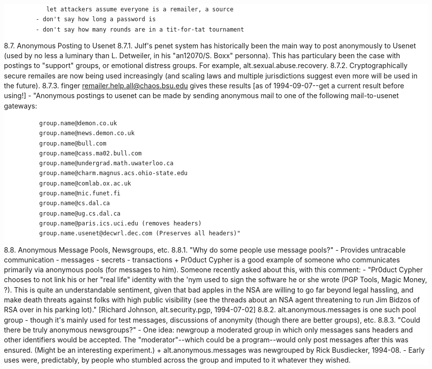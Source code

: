                 let attackers assume everyone is a remailer, a source
             - don't say how long a password is
             - don't say how many rounds are in a tit-for-tat tournament
  
  8.7. Anonymous Posting to Usenet
    8.7.1. Julf's penet system has historically been the main way to
            post anonymously to Usenet (used by no less a luminary than
            L. Detweiler, in his "an12070/S. Boxx" personna). This has
            particulary been the case with postings to "support" groups,
            or emotional distress groups. For example,
            alt.sexual.abuse.recovery.
    8.7.2. Cryptographically secure remailes are now being used
            increasingly (and scaling laws and multiple jurisdictions
            suggest even more will be used in the future).
    8.7.3. finger remailer.help.all@chaos.bsu.edu gives these results
            [as of 1994-09-07--get a current result before using!]
           - "Anonymous postings to usenet can be made by sending
              anonymous mail to one of the following mail-to-usenet
              gateways:
              
              group.name@demon.co.uk
              group.name@news.demon.co.uk
              group.name@bull.com
              group.name@cass.ma02.bull.com
              group.name@undergrad.math.uwaterloo.ca
              group.name@charm.magnus.acs.ohio-state.edu
              group.name@comlab.ox.ac.uk
              group.name@nic.funet.fi
              group.name@cs.dal.ca
              group.name@ug.cs.dal.ca
              group.name@paris.ics.uci.edu (removes headers)
              group.name.usenet@decwrl.dec.com (Preserves all headers)"
              
  
  8.8. Anonymous Message Pools, Newsgroups, etc.
    8.8.1. "Why do some people use message pools?"
           - Provides untracable communication
           - messages
           - secrets
           - transactions
           + Pr0duct Cypher is a good example of someone who
              communicates primarily via anonymous pools (for messages to
              him). Someone recently asked about this, with this comment:
             - "Pr0duct Cypher chooses to not link his or her "real
                life" identity with the 'nym used to sign the software he
                or she wrote (PGP Tools, Magic Money, ?).  This is quite
                an understandable sentiment, given that bad apples in the
                NSA are willing to go far beyond legal hassling, and make
                death threats against folks with high public visibility
                (see the threads about an NSA agent threatening to run
                Jim Bidzos of RSA over in his parking lot)." [Richard
                Johnson,  alt.security.pgp, 1994-07-02]
    8.8.2. alt.anonymous.messages is one such pool group
           - though it's mainly used for test messages, discussions of
              anonymity (though there are better groups), etc.
    8.8.3. "Could there be truly anonymous newsgroups?"
           - One idea: newgroup a moderated group in which only messages
              sans headers and other identifiers would be accepted. The
              "moderator"--which could be a program--would only post
              messages after this was ensured. (Might be an interesting
              experiment.)
           + alt.anonymous.messages was newgrouped by Rick Busdiecker,
              1994-08.
             - Early uses were, predictably, by people who stumbled
                across the group and imputed to it whatever they wished.
  